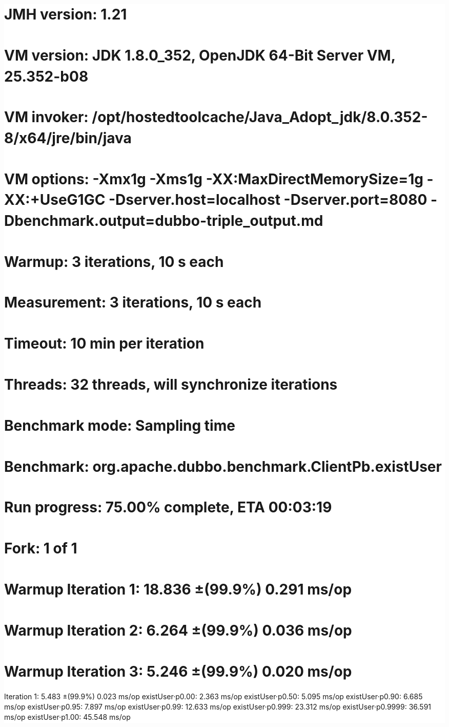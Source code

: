 
# JMH version: 1.21
# VM version: JDK 1.8.0_352, OpenJDK 64-Bit Server VM, 25.352-b08
# VM invoker: /opt/hostedtoolcache/Java_Adopt_jdk/8.0.352-8/x64/jre/bin/java
# VM options: -Xmx1g -Xms1g -XX:MaxDirectMemorySize=1g -XX:+UseG1GC -Dserver.host=localhost -Dserver.port=8080 -Dbenchmark.output=dubbo-triple_output.md
# Warmup: 3 iterations, 10 s each
# Measurement: 3 iterations, 10 s each
# Timeout: 10 min per iteration
# Threads: 32 threads, will synchronize iterations
# Benchmark mode: Sampling time
# Benchmark: org.apache.dubbo.benchmark.ClientPb.existUser

# Run progress: 75.00% complete, ETA 00:03:19
# Fork: 1 of 1
# Warmup Iteration   1: 18.836 ±(99.9%) 0.291 ms/op
# Warmup Iteration   2: 6.264 ±(99.9%) 0.036 ms/op
# Warmup Iteration   3: 5.246 ±(99.9%) 0.020 ms/op
Iteration   1: 5.483 ±(99.9%) 0.023 ms/op
                 existUser·p0.00:   2.363 ms/op
                 existUser·p0.50:   5.095 ms/op
                 existUser·p0.90:   6.685 ms/op
                 existUser·p0.95:   7.897 ms/op
                 existUser·p0.99:   12.633 ms/op
                 existUser·p0.999:  23.312 ms/op
                 existUser·p0.9999: 36.591 ms/op
                 existUser·p1.00:   45.548 ms/op
